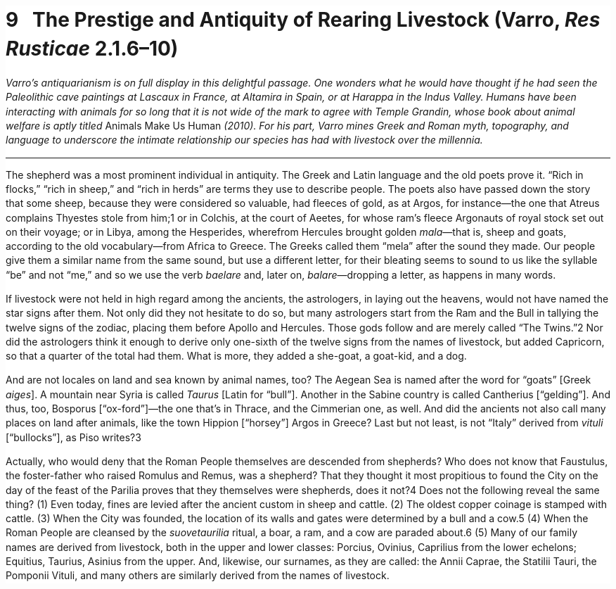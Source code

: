 # 9   The Prestige and Antiquity of Rearing Livestock \(Varro, *Res Rusticae* 2.1.6–10\)

*Varro’s antiquarianism is on full display in this delightful passage. One wonders what he would have thought if he had seen the Paleolithic cave paintings at Lascaux in France, at Altamira in Spain, or at Harappa in the Indus Valley. Humans have been interacting with animals for so long that it is not wide of the mark to agree with Temple Grandin, whose book about animal welfare is aptly titled* Animals Make Us Human *\(2010\). For his part, Varro mines Greek and Roman myth, topography, and language to underscore the intimate relationship our species has had with livestock over the millennia.*

* * *

The shepherd was a most prominent individual in antiquity. The Greek and Latin language and the old poets prove it. “Rich in flocks,” “rich in sheep,” and “rich in herds” are terms they use to describe people. The poets also have passed down the story that some sheep, because they were considered so valuable, had fleeces of gold, as at Argos, for instance—the one that Atreus complains Thyestes stole from him;1 or in Colchis, at the court of Aeetes, for whose ram’s fleece Argonauts of royal stock set out on their voyage; or in Libya, among the Hesperides, wherefrom Hercules brought golden *mala*—that is, sheep and goats, according to the old vocabulary—from Africa to Greece. The Greeks called them “mela” after the sound they made. Our people give them a similar name from the same sound, but use a different letter, for their bleating seems to sound to us like the syllable “be” and not “me,” and so we use the verb *baelare* and, later on, *balare*—dropping a letter, as happens in many words.

If livestock were not held in high regard among the ancients, the astrologers, in laying out the heavens, would not have named the star signs after them. Not only did they not hesitate to do so, but many astrologers start from the Ram and the Bull in tallying the twelve signs of the zodiac, placing them before Apollo and Hercules. Those gods follow and are merely called “The Twins.”2 Nor did the astrologers think it enough to derive only one-sixth of the twelve signs from the names of livestock, but added Capricorn, so that a quarter of the total had them. What is more, they added a she-goat, a goat-kid, and a dog.

And are not locales on land and sea known by animal names, too? The Aegean Sea is named after the word for “goats” \[Greek *aiges*\]. A mountain near Syria is called *Taurus* \[Latin for “bull”\]. Another in the Sabine country is called Cantherius \[“gelding”\]. And thus, too, Bosporus \[“ox-ford”\]—the one that’s in Thrace, and the Cimmerian one, as well. And did the ancients not also call many places on land after animals, like the town Hippion \[“horsey”\] Argos in Greece? Last but not least, is not “Italy” derived from *vituli* \[“bullocks”\], as Piso writes?3

Actually, who would deny that the Roman People themselves are descended from shepherds? Who does not know that Faustulus, the foster-father who raised Romulus and Remus, was a shepherd? That they thought it most propitious to found the City on the day of the feast of the Parilia proves that they themselves were shepherds, does it not?4 Does not the following reveal the same thing? \(1\) Even today, fines are levied after the ancient custom in sheep and cattle. \(2\) The oldest copper coinage is stamped with cattle. \(3\) When the City was founded, the location of its walls and gates were determined by a bull and a cow.5 \(4\) When the Roman People are cleansed by the *suovetaurilia* ritual, a boar, a ram, and a cow are paraded about.6 \(5\) Many of our family names are derived from livestock, both in the upper and lower classes: Porcius, Ovinius, Caprilius from the lower echelons; Equitius, Taurius, Asinius from the upper. And, likewise, our surnames, as they are called: the Annii Caprae, the Statilii Tauri, the Pomponii Vituli, and many others are similarly derived from the names of livestock.
